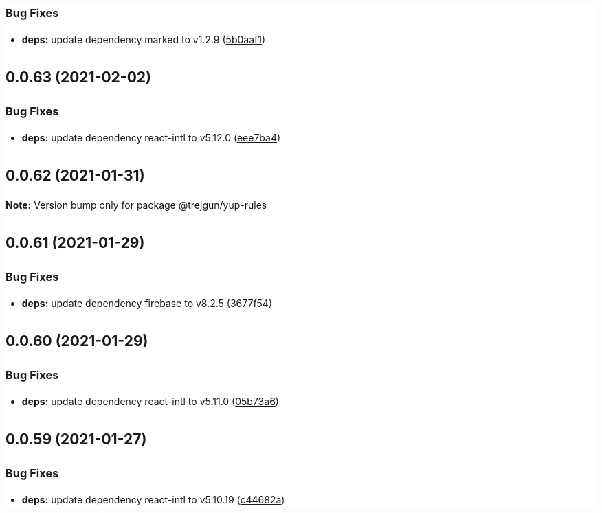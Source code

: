 
### Bug Fixes

* **deps:** update dependency marked to v1.2.9 ([5b0aaf1](https://github.com/memoryos/misc/commit/5b0aaf113e2e6e2a3dfa73832b37dbaf2f399bab))





## 0.0.63 (2021-02-02)


### Bug Fixes

* **deps:** update dependency react-intl to v5.12.0 ([eee7ba4](https://github.com/memoryos/misc/commit/eee7ba44ac94d847550555a2dce4b7a4cc758387))





## 0.0.62 (2021-01-31)

**Note:** Version bump only for package @trejgun/yup-rules





## 0.0.61 (2021-01-29)


### Bug Fixes

* **deps:** update dependency firebase to v8.2.5 ([3677f54](https://github.com/memoryos/misc/commit/3677f54859d51ea03488bcf42a39ba2488629268))





## 0.0.60 (2021-01-29)


### Bug Fixes

* **deps:** update dependency react-intl to v5.11.0 ([05b73a6](https://github.com/memoryos/misc/commit/05b73a6113d8e4d498f10d8d1900044193cce543))





## 0.0.59 (2021-01-27)


### Bug Fixes

* **deps:** update dependency react-intl to v5.10.19 ([c44682a](https://github.com/memoryos/misc/commit/c44682a2992db1638746e2eb368549e14858cd53))
